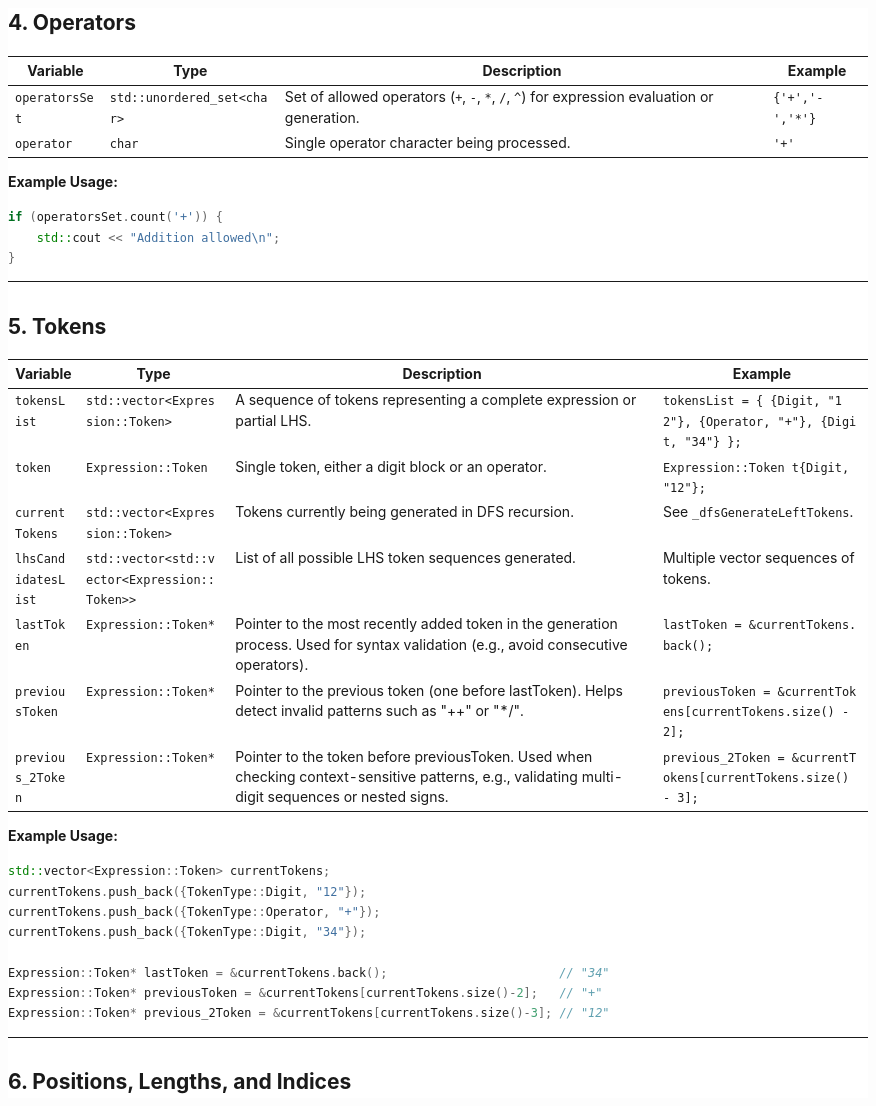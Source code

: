 
## 4. Operators

| Variable | Type | Description | Example |
|----------|------|-------------|---------|
| `operatorsSet` | `std::unordered_set<char>` | Set of allowed operators (`+`, `-`, `*`, `/`, `^`) for expression evaluation or generation. | `{'+','-','*'}` |
| `operator` | `char` | Single operator character being processed. | `'+'`|

**Example Usage:**

```cpp
if (operatorsSet.count('+')) {
    std::cout << "Addition allowed\n";
}
```

---

## 5. Tokens

| Variable | Type | Description | Example |
|----------|------|-------------|---------|
| `tokensList` | `std::vector<Expression::Token>` | A sequence of tokens representing a complete expression or partial LHS. | `tokensList = { {Digit, "12"}, {Operator, "+"}, {Digit, "34"} };` |
| `token` | `Expression::Token` | Single token, either a digit block or an operator. | `Expression::Token t{Digit, "12"};` |
| `currentTokens` | `std::vector<Expression::Token>` | Tokens currently being generated in DFS recursion. | See `_dfsGenerateLeftTokens`. |
| `lhsCandidatesList` | `std::vector<std::vector<Expression::Token>>` | List of all possible LHS token sequences generated. | Multiple vector sequences of tokens. |
| `lastToken` | `Expression::Token*` | Pointer to the most recently added token in the generation process. Used for syntax validation (e.g., avoid consecutive operators). | `lastToken = &currentTokens.back();` |
| `previousToken` | `Expression::Token*` | Pointer to the previous token (one before lastToken). Helps detect invalid patterns such as "++" or "*/". | `previousToken = &currentTokens[currentTokens.size() - 2];` |
| `previous_2Token` | `Expression::Token*` | Pointer to the token before previousToken. Used when checking context-sensitive patterns, e.g., validating multi-digit sequences or nested signs. | `previous_2Token = &currentTokens[currentTokens.size() - 3];` |

**Example Usage:**

```cpp
std::vector<Expression::Token> currentTokens;
currentTokens.push_back({TokenType::Digit, "12"});
currentTokens.push_back({TokenType::Operator, "+"});
currentTokens.push_back({TokenType::Digit, "34"});

Expression::Token* lastToken = &currentTokens.back();                        // "34"
Expression::Token* previousToken = &currentTokens[currentTokens.size()-2];   // "+"
Expression::Token* previous_2Token = &currentTokens[currentTokens.size()-3]; // "12"
```

---

## 6. Positions, Lengths, and Indices
